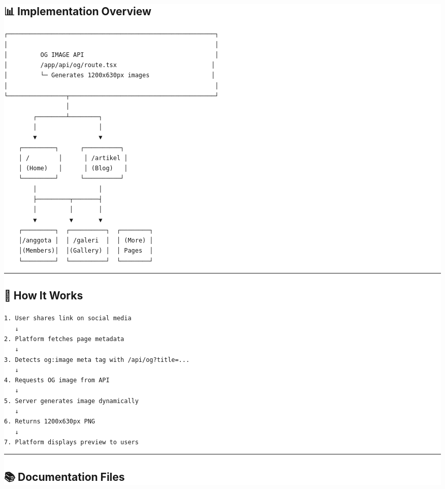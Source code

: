 ## 📊 Implementation Overview

```
┌─────────────────────────────────────────────────────────┐
│                                                         │
│         OG IMAGE API                                    │
│         /app/api/og/route.tsx                          │
│         └─ Generates 1200x630px images                 │
│                                                         │
└────────────────┬────────────────────────────────────────┘
                 │
        ┌────────┴────────┐
        │                 │
        ▼                 ▼
    ┌─────────┐      ┌──────────┐
    │ /        │      │ /artikel │
    │ (Home)   │      │ (Blog)   │
    └─────────┘      └──────────┘
        │                 │
        ├─────────┬───────┤
        │         │       │
        ▼         ▼       ▼
    ┌─────────┐  ┌──────────┐  ┌────────┐
    │/anggota │  │ /galeri  │  │ (More) │
    │(Members)│  │(Gallery) │  │ Pages  │
    └─────────┘  └──────────┘  └────────┘
```

---

## 🔗 How It Works

```
1. User shares link on social media
   ↓
2. Platform fetches page metadata
   ↓
3. Detects og:image meta tag with /api/og?title=...
   ↓
4. Requests OG image from API
   ↓
5. Server generates image dynamically
   ↓
6. Returns 1200x630px PNG
   ↓
7. Platform displays preview to users
```

---

## 📚 Documentation Files
